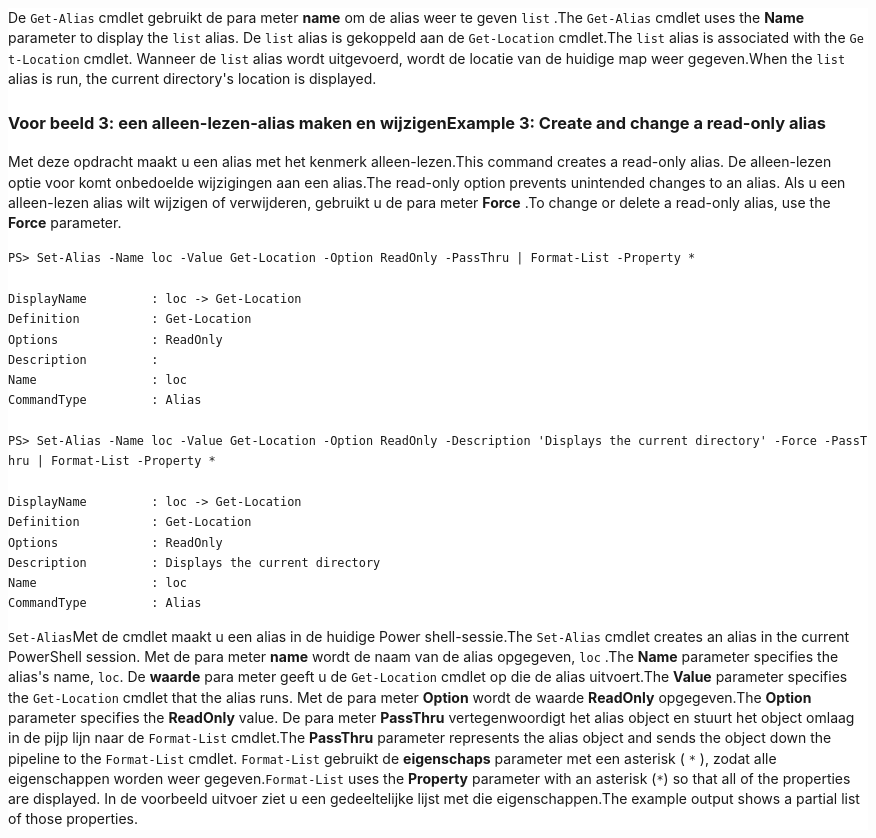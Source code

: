 <span data-ttu-id="bda46-131">De `Get-Alias` cmdlet gebruikt de para meter **name** om de alias weer te geven `list` .</span><span class="sxs-lookup"><span data-stu-id="bda46-131">The `Get-Alias` cmdlet uses the **Name** parameter to display the `list` alias.</span></span> <span data-ttu-id="bda46-132">De `list` alias is gekoppeld aan de `Get-Location` cmdlet.</span><span class="sxs-lookup"><span data-stu-id="bda46-132">The `list` alias is associated with the `Get-Location` cmdlet.</span></span> <span data-ttu-id="bda46-133">Wanneer de `list` alias wordt uitgevoerd, wordt de locatie van de huidige map weer gegeven.</span><span class="sxs-lookup"><span data-stu-id="bda46-133">When the `list` alias is run, the current directory's location is displayed.</span></span>

### <span data-ttu-id="bda46-134">Voor beeld 3: een alleen-lezen-alias maken en wijzigen</span><span class="sxs-lookup"><span data-stu-id="bda46-134">Example 3: Create and change a read-only alias</span></span>

<span data-ttu-id="bda46-135">Met deze opdracht maakt u een alias met het kenmerk alleen-lezen.</span><span class="sxs-lookup"><span data-stu-id="bda46-135">This command creates a read-only alias.</span></span> <span data-ttu-id="bda46-136">De alleen-lezen optie voor komt onbedoelde wijzigingen aan een alias.</span><span class="sxs-lookup"><span data-stu-id="bda46-136">The read-only option prevents unintended changes to an alias.</span></span> <span data-ttu-id="bda46-137">Als u een alleen-lezen alias wilt wijzigen of verwijderen, gebruikt u de para meter **Force** .</span><span class="sxs-lookup"><span data-stu-id="bda46-137">To change or delete a read-only alias, use the **Force** parameter.</span></span>

```
PS> Set-Alias -Name loc -Value Get-Location -Option ReadOnly -PassThru | Format-List -Property *

DisplayName         : loc -> Get-Location
Definition          : Get-Location
Options             : ReadOnly
Description         :
Name                : loc
CommandType         : Alias

PS> Set-Alias -Name loc -Value Get-Location -Option ReadOnly -Description 'Displays the current directory' -Force -PassThru | Format-List -Property *

DisplayName         : loc -> Get-Location
Definition          : Get-Location
Options             : ReadOnly
Description         : Displays the current directory
Name                : loc
CommandType         : Alias
```

<span data-ttu-id="bda46-138">`Set-Alias`Met de cmdlet maakt u een alias in de huidige Power shell-sessie.</span><span class="sxs-lookup"><span data-stu-id="bda46-138">The `Set-Alias` cmdlet creates an alias in the current PowerShell session.</span></span> <span data-ttu-id="bda46-139">Met de para meter **name** wordt de naam van de alias opgegeven, `loc` .</span><span class="sxs-lookup"><span data-stu-id="bda46-139">The **Name** parameter specifies the alias's name, `loc`.</span></span> <span data-ttu-id="bda46-140">De **waarde** para meter geeft u de `Get-Location` cmdlet op die de alias uitvoert.</span><span class="sxs-lookup"><span data-stu-id="bda46-140">The **Value** parameter specifies the `Get-Location` cmdlet that the alias runs.</span></span> <span data-ttu-id="bda46-141">Met de para meter **Option** wordt de waarde **ReadOnly** opgegeven.</span><span class="sxs-lookup"><span data-stu-id="bda46-141">The **Option** parameter specifies the **ReadOnly** value.</span></span> <span data-ttu-id="bda46-142">De para meter **PassThru** vertegenwoordigt het alias object en stuurt het object omlaag in de pijp lijn naar de `Format-List` cmdlet.</span><span class="sxs-lookup"><span data-stu-id="bda46-142">The **PassThru** parameter represents the alias object and sends the object down the pipeline to the `Format-List` cmdlet.</span></span> <span data-ttu-id="bda46-143">`Format-List` gebruikt de **eigenschaps** parameter met een asterisk ( `*` ), zodat alle eigenschappen worden weer gegeven.</span><span class="sxs-lookup"><span data-stu-id="bda46-143">`Format-List` uses the **Property** parameter with an asterisk (`*`) so that all of the properties are displayed.</span></span> <span data-ttu-id="bda46-144">In de voorbeeld uitvoer ziet u een gedeeltelijke lijst met die eigenschappen.</span><span class="sxs-lookup"><span data-stu-id="bda46-144">The example output shows a partial list of those properties.</span></span>
